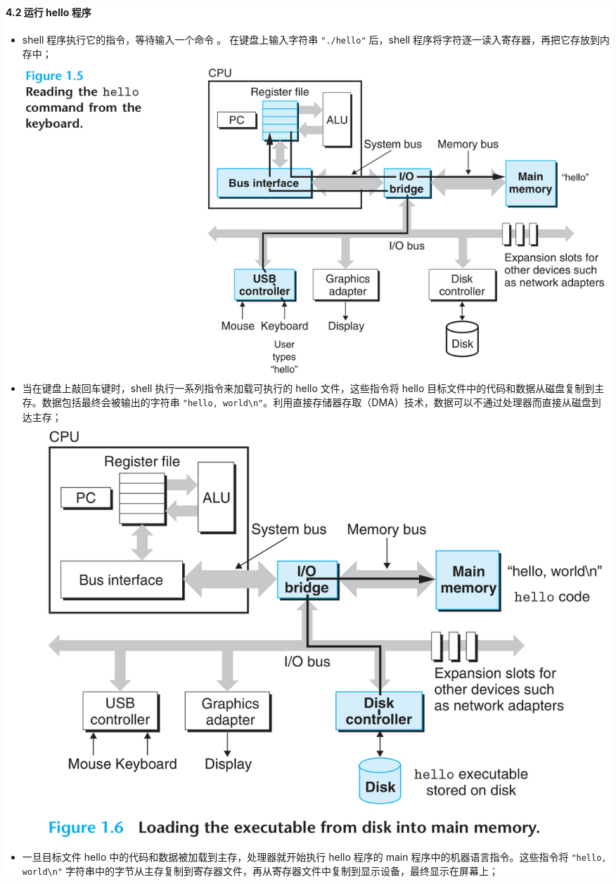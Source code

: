 #### 4.2 运行 hello 程序

- shell 程序执行它的指令，等待输入一个命令 。 在键盘上输入字符串 `"./hello"` 后，shell 程序将字符逐一读入寄存器，再把它存放到内存中；
  ![](/images/CSAPP/Pasted%20image%2020250110223049.png)
- 当在键盘上敲回车键时，shell 执行一系列指令来加载可执行的 hello 文件，这些指令将 hello 目标文件中的代码和数据从磁盘复制到主存。数据包括最终会被输出的字符串 `"hello, world\n"`。利用直接存储器存取（DMA）技术，数据可以不通过处理器而直接从磁盘到达主存；
  ![](/images/CSAPP/Pasted%20image%2020250110223335.png)
- 一旦目标文件 hello 中的代码和数据被加载到主存，处理器就开始执行 hello 程序的 main 程序中的机器语言指令。这些指令将 `"hello, world\n"` 字符串中的字节从主存复制到寄存器文件，再从寄存器文件中复制到显示设备，最终显示在屏幕上；